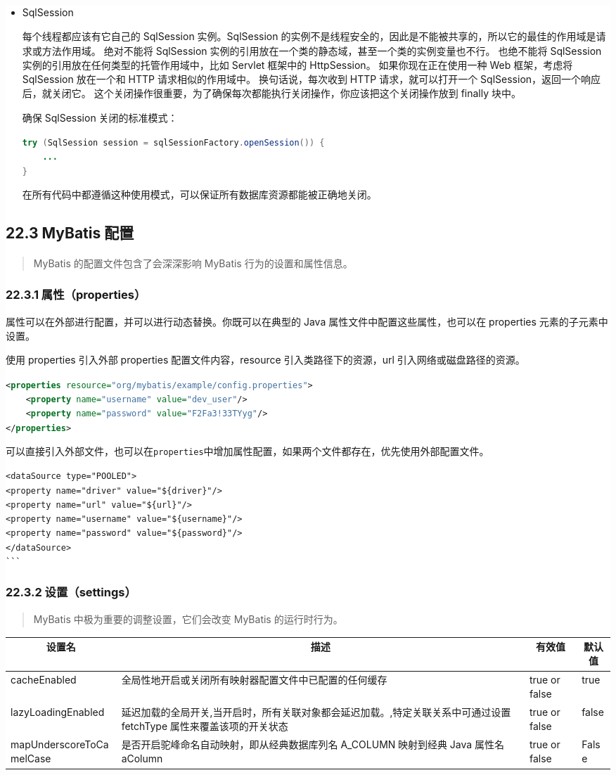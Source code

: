 -   SqlSession

    每个线程都应该有它自己的 SqlSession 实例。SqlSession 的实例不是线程安全的，因此是不能被共享的，所以它的最佳的作用域是请求或方法作用域。 绝对不能将 SqlSession 实例的引用放在一个类的静态域，甚至一个类的实例变量也不行。 也绝不能将 SqlSession 实例的引用放在任何类型的托管作用域中，比如 Servlet 框架中的 HttpSession。 如果你现在正在使用一种 Web 框架，考虑将 SqlSession 放在一个和 HTTP 请求相似的作用域中。 换句话说，每次收到 HTTP 请求，就可以打开一个 SqlSession，返回一个响应后，就关闭它。 这个关闭操作很重要，为了确保每次都能执行关闭操作，你应该把这个关闭操作放到 finally 块中。

    确保 SqlSession 关闭的标准模式：

    ```java
    try (SqlSession session = sqlSessionFactory.openSession()) {
        ...
    }
    ```

    在所有代码中都遵循这种使用模式，可以保证所有数据库资源都能被正确地关闭。

## 22.3 MyBatis 配置

> MyBatis 的配置文件包含了会深深影响 MyBatis 行为的设置和属性信息。

### 22.3.1 属性（properties）

属性可以在外部进行配置，并可以进行动态替换。你既可以在典型的 Java 属性文件中配置这些属性，也可以在 properties 元素的子元素中设置。

使用 properties 引入外部 properties 配置文件内容，resource 引入类路径下的资源，url 引入网络或磁盘路径的资源。

```xml
<properties resource="org/mybatis/example/config.properties">
    <property name="username" value="dev_user"/>
    <property name="password" value="F2Fa3!33TYyg"/>
</properties>
```

可以直接引入外部文件，也可以在`properties`中增加属性配置，如果两个文件都存在，优先使用外部配置文件。

    <dataSource type="POOLED">
    <property name="driver" value="${driver}"/>
    <property name="url" value="${url}"/>
    <property name="username" value="${username}"/>
    <property name="password" value="${password}"/>
    </dataSource>
    ```

### 22.3.2 设置（settings）

> MyBatis 中极为重要的调整设置，它们会改变 MyBatis 的运行时行为。

| 设置名                   | 描述                                                                                                                | 有效值        | 默认值 |
| ------------------------ | ------------------------------------------------------------------------------------------------------------------- | ------------- | ------ |
| cacheEnabled             | 全局性地开启或关闭所有映射器配置文件中已配置的任何缓存                                                              | true or false | true   |
| lazyLoadingEnabled       | 延迟加载的全局开关,当开启时，所有关联对象都会延迟加载。,特定关联关系中可通过设置 fetchType 属性来覆盖该项的开关状态 | true or false | false  |
| mapUnderscoreToCamelCase | 是否开启驼峰命名自动映射，即从经典数据库列名 A_COLUMN 映射到经典 Java 属性名 aColumn                                | true or false | False  |
